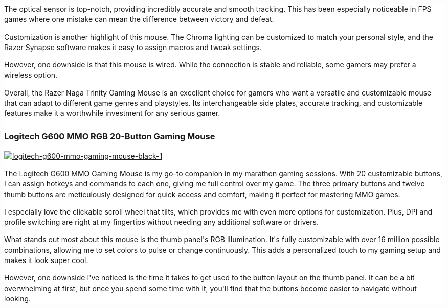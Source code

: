 The optical sensor is top-notch, providing incredibly accurate and smooth tracking. This has been especially noticeable in FPS games where one mistake can mean the difference between victory and defeat. 

Customization is another highlight of this mouse. The Chroma lighting can be customized to match your personal style, and the Razer Synapse software makes it easy to assign macros and tweak settings. 

However, one downside is that this mouse is wired. While the connection is stable and reliable, some gamers may prefer a wireless option. 

Overall, the Razer Naga Trinity Gaming Mouse is an excellent choice for gamers who want a versatile and customizable mouse that can adapt to different game genres and playstyles. Its interchangeable side plates, accurate tracking, and customizable features make it a worthwhile investment for any serious gamer. 


### [Logitech G600 MMO RGB 20-Button Gaming Mouse](https://serp.ly/@serpgames/amazon/mmo-gaming-mouse?utm_source=serpgames&utm_medium=website&utm_campaign=serp.games&utm_content=mmo-gaming-mouse&utm_term=logitech-g600-mmo-rgb-20-button-gaming-mouse)

<div class="image"><a href="https://serp.ly/@serpgames/amazon/mmo-gaming-mouse?utm_source=serpgames&utm_medium=website&utm_campaign=serp.games&utm_content=mmo-gaming-mouse&utm_term=logitech-g600-mmo-gaming-mouse-black-1"><img alt="logitech-g600-mmo-gaming-mouse-black-1" src="https://imagedelivery.net/vy2bglCGN6hEeWOnSe2c7A/logitech-g600-mmo-gaming-mouse-black-1/w=720,h=540,fit=pad,background=black"/></a></div>

The Logitech G600 MMO Gaming Mouse is my go-to companion in my marathon gaming sessions. With 20 customizable buttons, I can assign hotkeys and commands to each one, giving me full control over my game. The three primary buttons and twelve thumb buttons are meticulously designed for quick access and comfort, making it perfect for mastering MMO games. 

I especially love the clickable scroll wheel that tilts, which provides me with even more options for customization. Plus, DPI and profile switching are right at my fingertips without needing any additional software or drivers. 

What stands out most about this mouse is the thumb panel's RGB illumination. It's fully customizable with over 16 million possible combinations, allowing me to set colors to pulse or change continuously. This adds a personalized touch to my gaming setup and makes it look super cool. 

However, one downside I've noticed is the time it takes to get used to the button layout on the thumb panel. It can be a bit overwhelming at first, but once you spend some time with it, you'll find that the buttons become easier to navigate without looking. 

